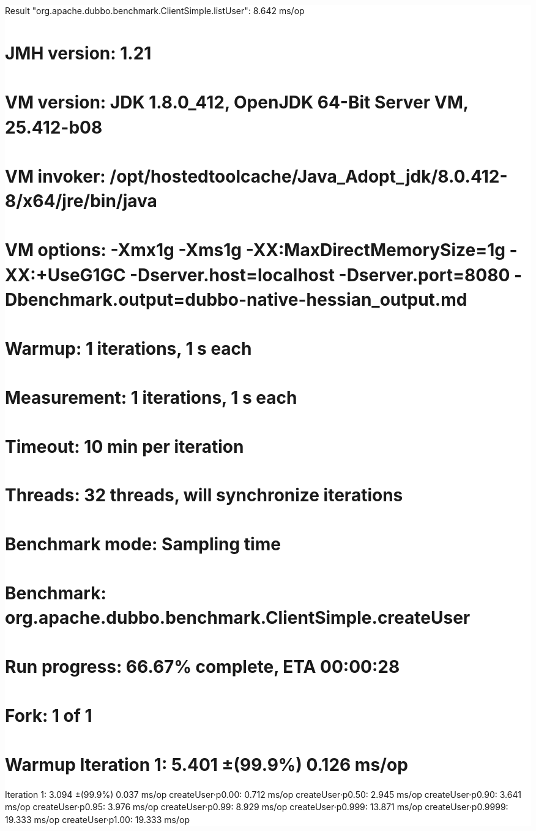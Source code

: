 
Result "org.apache.dubbo.benchmark.ClientSimple.listUser":
  8.642 ms/op


# JMH version: 1.21
# VM version: JDK 1.8.0_412, OpenJDK 64-Bit Server VM, 25.412-b08
# VM invoker: /opt/hostedtoolcache/Java_Adopt_jdk/8.0.412-8/x64/jre/bin/java
# VM options: -Xmx1g -Xms1g -XX:MaxDirectMemorySize=1g -XX:+UseG1GC -Dserver.host=localhost -Dserver.port=8080 -Dbenchmark.output=dubbo-native-hessian_output.md
# Warmup: 1 iterations, 1 s each
# Measurement: 1 iterations, 1 s each
# Timeout: 10 min per iteration
# Threads: 32 threads, will synchronize iterations
# Benchmark mode: Sampling time
# Benchmark: org.apache.dubbo.benchmark.ClientSimple.createUser

# Run progress: 66.67% complete, ETA 00:00:28
# Fork: 1 of 1
# Warmup Iteration   1: 5.401 ±(99.9%) 0.126 ms/op
Iteration   1: 3.094 ±(99.9%) 0.037 ms/op
                 createUser·p0.00:   0.712 ms/op
                 createUser·p0.50:   2.945 ms/op
                 createUser·p0.90:   3.641 ms/op
                 createUser·p0.95:   3.976 ms/op
                 createUser·p0.99:   8.929 ms/op
                 createUser·p0.999:  13.871 ms/op
                 createUser·p0.9999: 19.333 ms/op
                 createUser·p1.00:   19.333 ms/op
